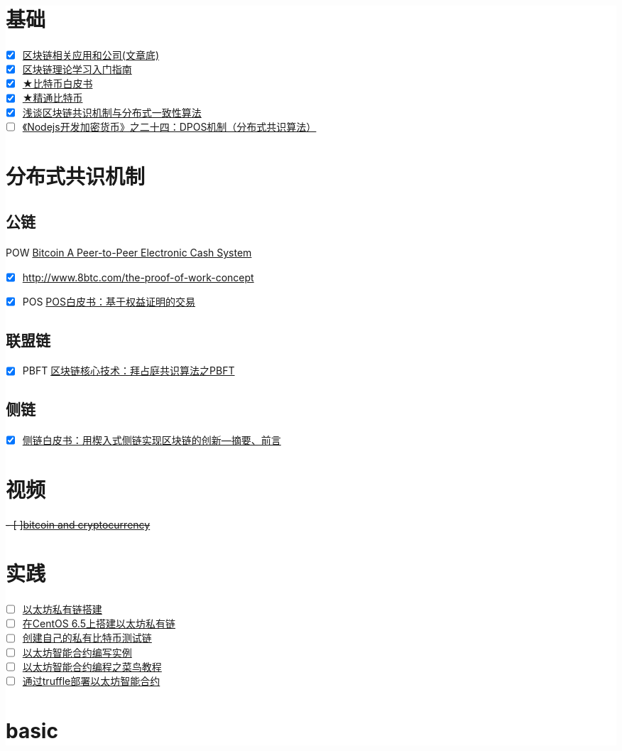 # 基础

-   [x] [区块链相关应用和公司(文章底)](http://www.8btc.com/what-is-blockchain)
-   [x] [区块链理论学习入门指南](https://daimajia.com/2017/08/24/how-to-start-blockchain-learning)
-   [x] [★比特币白皮书](http://www.8btc.com/wiki/bitcoin-a-peer-to-peer-electronic-cash-system)
-   [x] [★精通比特币](http://book.8btc.com/books/6/masterbitcoin2cn/_book/)  
-   [x] [浅谈区块链共识机制与分布式一致性算法](https://blog.csdn.net/u011537073/article/details/54318840)  
-   [ ] [《Nodejs开发加密货币》之二十四：DPOS机制（分布式共识算法）](https://blog.csdn.net/imfly/article/details/52171339)

# 分布式共识机制

## 公链

POW [Bitcoin A Peer-to-Peer Electronic Cash System](http://www.8btc.com/wiki/bitcoin-a-peer-to-peer-electronic-cash-system)

-   [x] <http://www.8btc.com/the-proof-of-work-concept>

-   [x] POS [POS白皮书：基于权益证明的交易](http://www.8btc.com/pos-white-book)

## 联盟链

-   [x] PBFT [区块链核心技术：拜占庭共识算法之PBFT](https://www.jianshu.com/p/fb5edf031afd)

## 侧链

-   [x] [侧链白皮书：用楔入式侧链实现区块链的创新—摘要、前言](http://www.8btc.com/enabling-blockchain-innovations-with-pegged-sidechains-abstract-introduction)

# 视频

~~-   [ ][bitcoin and cryptocurrency](<https://www.coursera.org/learn/cryptocurrency>)~~

# 实践

-   [ ] [以太坊私有链搭建](https://zhuanlan.zhihu.com/p/27106175)
-   [ ] [在CentOS 6.5上搭建以太坊私有链](https://link.zhihu.com/?target=http%3A//www.huiyanghua.com/article/plant/469/4707.html)
-   [ ] [创建自己的私有比特币测试链](https://link.zhihu.com/?target=http%3A//bitshuo.com/topic/5847b86b63baf1df6cad0d6f)
-   [ ] [以太坊智能合约编写实例](https://link.zhihu.com/?target=http%3A//blog.csdn.net/u013137970/article/details/53018423)
-   [ ] [以太坊智能合约编程之菜鸟教程](https://link.zhihu.com/?target=http%3A//ethfans.org/posts/101-noob-intro)
-   [ ] [通过truffle部署以太坊智能合约](https://link.zhihu.com/?target=http%3A//bitshuo.com/topic/584241f863baf1df6cad0d40)

# basic
